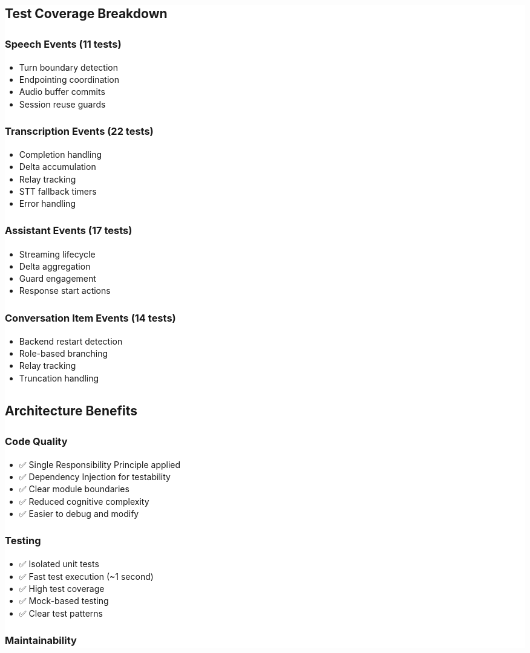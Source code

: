 ## Test Coverage Breakdown

### Speech Events (11 tests)

- Turn boundary detection
- Endpointing coordination
- Audio buffer commits
- Session reuse guards

### Transcription Events (22 tests)

- Completion handling
- Delta accumulation
- Relay tracking
- STT fallback timers
- Error handling

### Assistant Events (17 tests)

- Streaming lifecycle
- Delta aggregation
- Guard engagement
- Response start actions

### Conversation Item Events (14 tests)

- Backend restart detection
- Role-based branching
- Relay tracking
- Truncation handling

## Architecture Benefits

### Code Quality

- ✅ Single Responsibility Principle applied
- ✅ Dependency Injection for testability
- ✅ Clear module boundaries
- ✅ Reduced cognitive complexity
- ✅ Easier to debug and modify

### Testing

- ✅ Isolated unit tests
- ✅ Fast test execution (~1 second)
- ✅ High test coverage
- ✅ Mock-based testing
- ✅ Clear test patterns

### Maintainability
